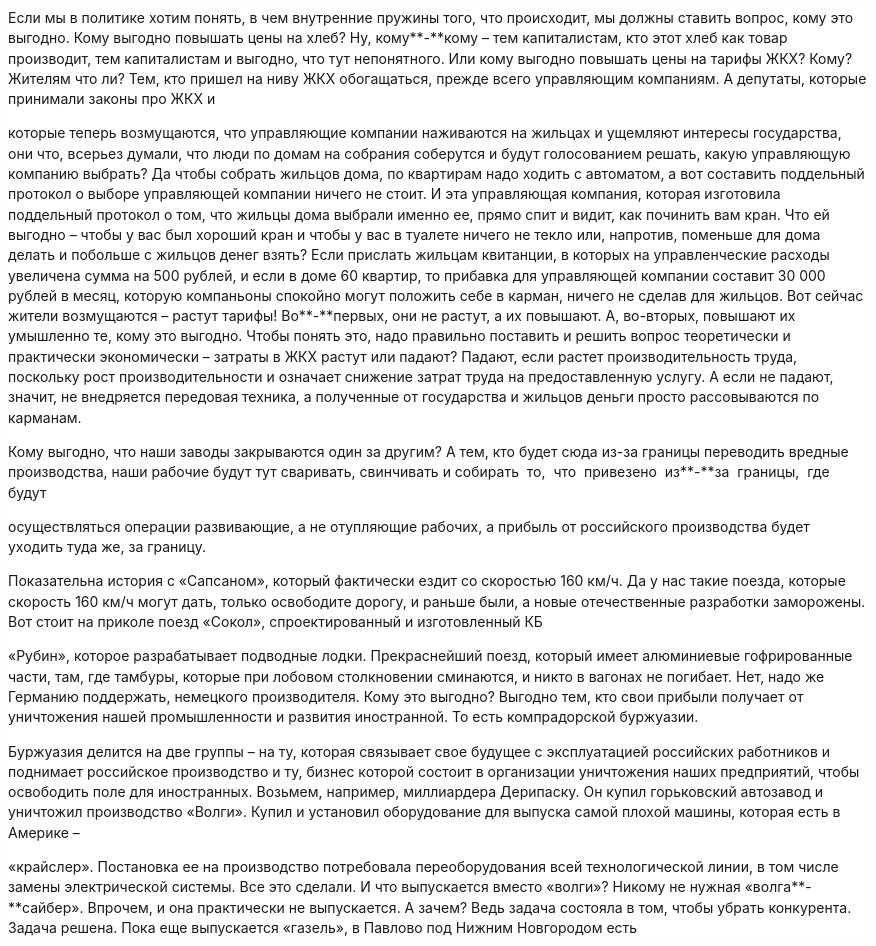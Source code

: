 Если мы в политике хотим понять, в чем внутренние пружины того, что происходит, мы должны ставить вопрос, кому это выгодно. Кому выгодно повышать цены на хлеб? Ну, кому**-**кому – тем капиталистам, кто этот хлеб как товар производит, тем капиталистам и выгодно, что тут непонятного. Или кому выгодно повышать цены на тарифы ЖКХ? Кому? Жителям что ли? Тем, кто пришел на ниву ЖКХ обогащаться, прежде всего управляющим компаниям. А депутаты, которые принимали законы про ЖКХ и

  

которые теперь возмущаются, что управляющие компании наживаются на жильцах и ущемляют интересы государства, они что, всерьез думали, что люди по домам на собрания соберутся и будут голосованием решать, какую управляющую компанию выбрать? Да чтобы собрать жильцов дома, по квартирам надо ходить с автоматом, а вот составить поддельный протокол о выборе управляющей компании ничего не стоит. И эта управляющая компания, которая изготовила поддельный протокол о том, что жильцы дома выбрали именно ее, прямо спит и видит, как починить вам кран. Что ей выгодно – чтобы у вас был хороший кран и чтобы у вас в туалете ничего не текло или, напротив, поменьше для дома делать и побольше с жильцов денег взять? Если прислать жильцам квитанции, в которых на управленческие расходы увеличена сумма на 500 рублей, и если в доме 60 квартир, то прибавка для управляющей компании составит 30 000 рублей в месяц, которую компаньоны спокойно могут положить себе в карман, ничего не сделав для жильцов. Вот сейчас жители возмущаются – растут тарифы! Во**-**первых, они не растут, а их повышают. А, во-вторых, повышают их умышленно те, кому это выгодно. Чтобы понять это, надо правильно поставить и решить вопрос теоретически и практически экономически – затраты в ЖКХ растут или падают? Падают, если растет производительность труда, поскольку рост производительности и означает снижение затрат труда на предоставленную услугу. А если не падают, значит, не внедряется передовая техника, а полученные от государства и жильцов деньги просто рассовываются по карманам.

Кому выгодно, что наши заводы закрываются один за другим? А тем, кто будет сюда из-за границы переводить вредные производства, наши рабочие будут тут сваривать, свинчивать и собирать  то,  что  привезено  из**-**за  границы,  где  будут

  

осуществляться операции развивающие, а не отупляющие рабочих, а прибыль от российского производства будет уходить туда же, за границу.

Показательна история с «Сапсаном», который фактически ездит со скоростью 160 км/ч. Да у нас такие поезда, которые скорость 160 км/ч могут дать, только освободите дорогу, и раньше были, а новые отечественные разработки заморожены. Вот стоит на приколе поезд «Сокол», спроектированный и изготовленный КБ

«Рубин», которое разрабатывает подводные лодки. Прекраснейший поезд, который имеет алюминиевые гофрированные части, там, где тамбуры, которые при лобовом столкновении сминаются, и никто в вагонах не погибает. Нет, надо же Германию поддержать, немецкого производителя. Кому это выгодно? Выгодно тем, кто свои прибыли получает от уничтожения нашей промышленности и развития иностранной. То есть компрадорской буржуазии.

Буржуазия делится на две группы – на ту, которая связывает свое будущее с эксплуатацией российских работников и поднимает российское производство и ту, бизнес которой состоит в организации уничтожения наших предприятий, чтобы освободить поле для иностранных. Возьмем, например, миллиардера Дерипаску. Он купил горьковский автозавод и уничтожил производство «Волги». Купил и установил оборудование для выпуска самой плохой машины, которая есть в Америке –

«крайслер». Постановка ее на производство потребовала переоборудования всей технологической линии, в том числе замены электрической системы. Все это сделали. И что выпускается вместо «волги»? Никому не нужная «волга**-**сайбер». Впрочем, и она практически не выпускается. А зачем? Ведь задача состояла в том, чтобы убрать конкурента. Задача решена. Пока еще выпускается «газель», в Павлово под Нижним Новгородом есть
